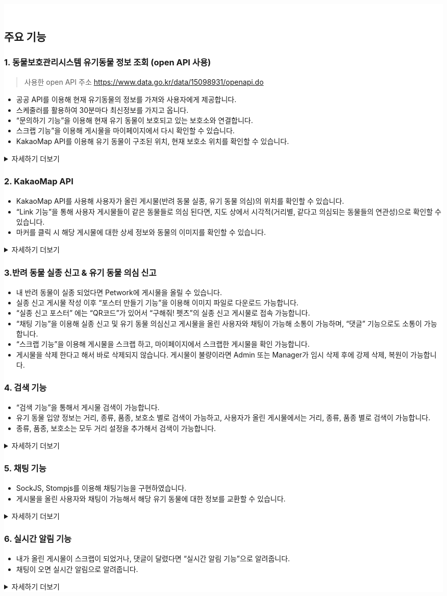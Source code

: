 <br>

## 주요 기능 

### 1. 동물보호관리시스템 유기동물 정보 조회 (open API 사용)

> 사용한 open API 주소 https://www.data.go.kr/data/15098931/openapi.do

- 공공 API를 이용해 현재 유기동물의 정보를 가져와 사용자에게 제공합니다.
- 스케줄러를 활용하여 30분마다 최신정보를 가지고 옵니다. 
- “문의하기 기능”을 이용해 현재 유기 동물이 보호되고 있는 보호소와 연결합니다.
- 스크랩 기능”을 이용해 게시물을 마이페이지에서 다시 확인할 수 있습니다.
- KakaoMap API를 이용해 유기 동물이 구조된 위치, 현재 보호소 위치를 확인할 수 있습니다. 
<details><summary>자세하기 더보기</summary></details>


### 2.  KakaoMap API
-   KakaoMap API를 사용해 사용자가 올린 게시물(반려 동물 실종, 유기 동물 의심)의 위치를 확인할 수 있습니다.
-   “Link 기능”을 통해 사용자 게시물들이 같은 동물들로 의심 된다면, 지도 상에서 시각적(거리별, 같다고 의심되는 동물들의 연관성)으로 확인할 수 있습니다.
-   마커를 클릭 시 해당 게시물에 대한 상세 정보와 동물의 이미지를 확인할 수 있습니다.

<details><summary>자세하기 더보기</summary></details>

### 3.반려 동물 실종 신고 & 유기 동물 의심 신고

-   내 반려 동물이 실종 되었다면 Petwork에 게시물을 올릴 수 있습니다.
-   실종 신고 게시물 작성 이후 “포스터 만들기 기능”을 이용해 이미지 파일로 다운로드 가능합니다.
-   “실종 신고 포스터” 에는 “QR코드”가 있어서 “구해줘! 펫츠”의 실종 신고 게시물로 접속 가능합니다.
-   “채팅 기능”을 이용해 실종 신고 및 유기 동물 의심신고 게시물을 올린 사용자와 채팅이 가능해 소통이 가능하며, “댓글” 기능으로도 소통이 가능합니다.
-   “스크랩 기능”을 이용해 게시물을 스크랩 하고, 마이페이지에서 스크랩한 게시물을 확인 가능합니다.
-   게시물을 삭제 한다고 해서 바로 삭제되지 않습니다. 게시물이 불량이라면 Admin 또는 Manager가 임시 삭제 후에 강제 삭제, 복원이 가능합니다.


### 4.  검색 기능
-   “검색 기능”을 통해서 게시물 검색이 가능합니다.
-   유기 동물 입양 정보는 거리, 종류, 품종, 보호소 별로 검색이 가능하고, 사용자가 올린 게시물에서는 거리, 종류, 품종 별로 검색이 가능합니다.
-   종류, 품종, 보호소는 모두 거리 설정을 추가해서 검색이 가능합니다.


<details><summary>자세하기 더보기</summary></details>


### 5. 채팅 기능

-   SockJS, Stompjs를 이용해 채팅기능을 구현하였습니다.
-   게시물을 올린 사용자와 채팅이 가능해서 해당 유기 동물에 대한 정보를 교환할 수 있습니다.

<details><summary>자세하기 더보기</summary></details>

### 6.  실시간 알림 기능

-   내가 올린 게시물이 스크랩이 되었거나, 댓글이 달렸다면 “실시간 알림 기능”으로 알려줍니다.
-   채팅이 오면 실시간 알림으로 알려줍니다.

<details><summary>자세하기 더보기</summary></details>
